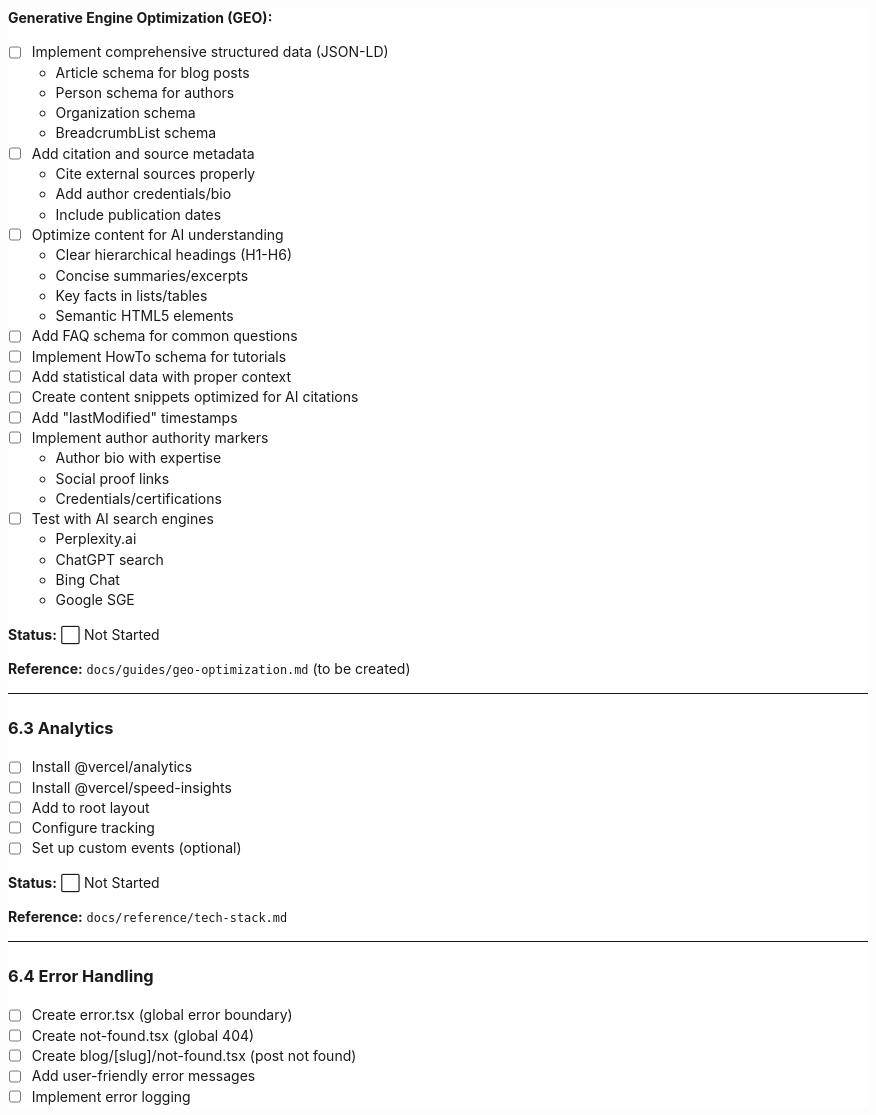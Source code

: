 **Generative Engine Optimization (GEO):**
- [ ] Implement comprehensive structured data (JSON-LD)
  - Article schema for blog posts
  - Person schema for authors
  - Organization schema
  - BreadcrumbList schema
- [ ] Add citation and source metadata
  - Cite external sources properly
  - Add author credentials/bio
  - Include publication dates
- [ ] Optimize content for AI understanding
  - Clear hierarchical headings (H1-H6)
  - Concise summaries/excerpts
  - Key facts in lists/tables
  - Semantic HTML5 elements
- [ ] Add FAQ schema for common questions
- [ ] Implement HowTo schema for tutorials
- [ ] Add statistical data with proper context
- [ ] Create content snippets optimized for AI citations
- [ ] Add "lastModified" timestamps
- [ ] Implement author authority markers
  - Author bio with expertise
  - Social proof links
  - Credentials/certifications
- [ ] Test with AI search engines
  - Perplexity.ai
  - ChatGPT search
  - Bing Chat
  - Google SGE

**Status:** ⬜ Not Started

**Reference:** `docs/guides/geo-optimization.md` (to be created)

---

### 6.3 Analytics
- [ ] Install @vercel/analytics
- [ ] Install @vercel/speed-insights
- [ ] Add to root layout
- [ ] Configure tracking
- [ ] Set up custom events (optional)

**Status:** ⬜ Not Started

**Reference:** `docs/reference/tech-stack.md`

---

### 6.4 Error Handling
- [ ] Create error.tsx (global error boundary)
- [ ] Create not-found.tsx (global 404)
- [ ] Create blog/[slug]/not-found.tsx (post not found)
- [ ] Add user-friendly error messages
- [ ] Implement error logging
